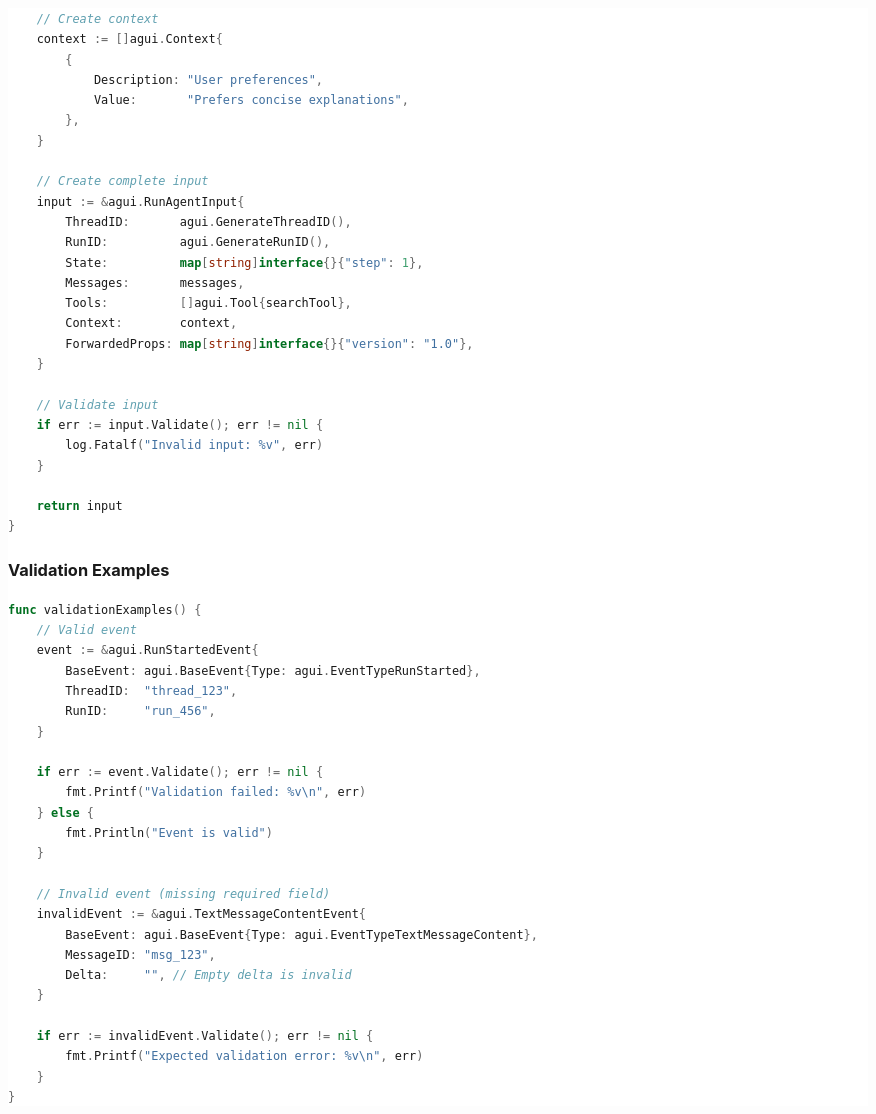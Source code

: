 ```go
    // Create context
    context := []agui.Context{
        {
            Description: "User preferences",
            Value:       "Prefers concise explanations",
        },
    }

    // Create complete input
    input := &agui.RunAgentInput{
        ThreadID:       agui.GenerateThreadID(),
        RunID:          agui.GenerateRunID(),
        State:          map[string]interface{}{"step": 1},
        Messages:       messages,
        Tools:          []agui.Tool{searchTool},
        Context:        context,
        ForwardedProps: map[string]interface{}{"version": "1.0"},
    }

    // Validate input
    if err := input.Validate(); err != nil {
        log.Fatalf("Invalid input: %v", err)
    }

    return input
}
```

### Validation Examples

```go
func validationExamples() {
    // Valid event
    event := &agui.RunStartedEvent{
        BaseEvent: agui.BaseEvent{Type: agui.EventTypeRunStarted},
        ThreadID:  "thread_123",
        RunID:     "run_456",
    }

    if err := event.Validate(); err != nil {
        fmt.Printf("Validation failed: %v\n", err)
    } else {
        fmt.Println("Event is valid")
    }

    // Invalid event (missing required field)
    invalidEvent := &agui.TextMessageContentEvent{
        BaseEvent: agui.BaseEvent{Type: agui.EventTypeTextMessageContent},
        MessageID: "msg_123",
        Delta:     "", // Empty delta is invalid
    }

    if err := invalidEvent.Validate(); err != nil {
        fmt.Printf("Expected validation error: %v\n", err)
    }
}
```
